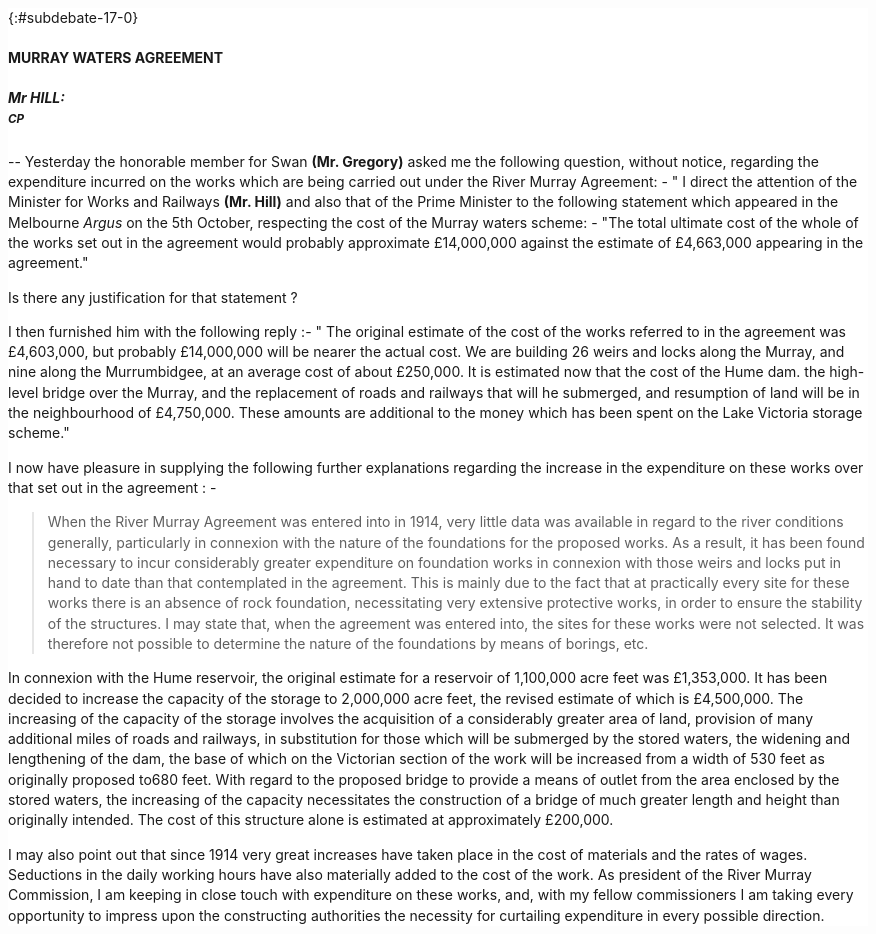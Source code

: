 {:#subdebate-17-0}
#### MURRAY WATERS AGREEMENT

##### Mr HILL:<br><small class="text-muted">CP</small>

-- Yesterday the honorable member for Swan  **(Mr. Gregory)**  asked me the following question, without notice, regarding the expenditure incurred on the works which are being carried out under the River Murray Agreement: - " I direct the attention of the Minister for Works and Railways  **(Mr. Hill)**  and also that of the Prime Minister to the following statement which appeared in the Melbourne  *Argus*  on the 5th October, respecting the cost of the Murray waters scheme: - "The total ultimate cost of the whole of the works set out in the agreement would probably approximate £14,000,000 against the estimate of £4,663,000 appearing in the agreement." 

Is there any justification for that statement ? 

I then furnished him with the following reply :- " The original estimate of the cost of the works referred to in the agreement was £4,603,000, but probably £14,000,000 will be nearer the actual cost. We are building 26 weirs and locks along the Murray, and nine along the  Murrumbidgee,  at an average cost of about £250,000. It is estimated now that the cost of the Hume dam. the high-level bridge over the Murray, and the replacement of roads and railways that will he submerged, and resumption of land will be in the neighbourhood of £4,750,000. These amounts are additional to the money which has been spent on the Lake Victoria storage scheme." 

I now have pleasure in supplying the following further explanations regarding the increase in the expenditure on these works over that set out in the agreement : - 

  >When the River Murray Agreement was entered into in 1914, very little data was available in regard to the river conditions generally, particularly in connexion with the nature of the foundations for the proposed works. As a result, it has been found necessary to incur considerably greater expenditure on foundation works in connexion with those weirs and locks put in hand to date than that contemplated in the agreement. This is mainly due to the fact that at practically every site for these works there is an absence of rock foundation, necessitating very extensive protective works, in order to ensure the stability of the structures. I may state that, when the agreement was entered into, the sites for these works were not selected. It was therefore not possible to determine the nature of the foundations by means of borings, etc. 

In connexion with the Hume reservoir, the original estimate for a reservoir of 1,100,000 acre feet was £1,353,000. It has been decided to increase the capacity of the storage to 2,000,000 acre feet, the revised estimate of which is £4,500,000. The increasing of the capacity of the storage involves the acquisition of a considerably greater area of land, provision of many additional miles of roads and railways, in substitution for those which will be submerged by the stored waters, the widening and lengthening of the dam, the base of which on the Victorian section of the work will be increased from a width of 530 feet as originally proposed to680 feet. With regard to the proposed bridge to provide a means of outlet from the area enclosed by the stored waters, the increasing of the capacity necessitates the construction of a bridge of much greater length and height than originally intended. The cost of this structure alone is estimated at approximately £200,000. 

I may also point out that since  1914  very great increases have taken place in the cost of materials and the rates of wages. Seductions in the daily working hours have also materially added to the  cost of the work. As president of the River Murray Commission, I am keeping in close touch with expenditure on these works, and, with my fellow commissioners I am taking every opportunity to impress upon the constructing authorities the necessity for curtailing expenditure in every possible direction. 
